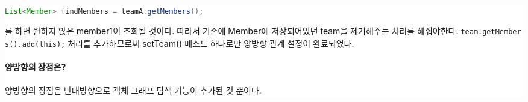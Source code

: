 ```java
List<Member> findMembers = teamA.getMembers();
```
를 하면 원하지 않은 member1이 조회될 것이다. 따라서 기존에 Member에 저장되어있던 team을 제거해주는 처리를 해줘야한다.
`team.getMembers().add(this);` 처리를 추가하므로써 setTeam() 메소드 하나로만 양방향 관계 설정이 완료되었다.

#### 양방향의 장점은?
양방향의 장점은 반대방향으로 객체 그래프 탐색 기능이 추가된 것 뿐이다.
